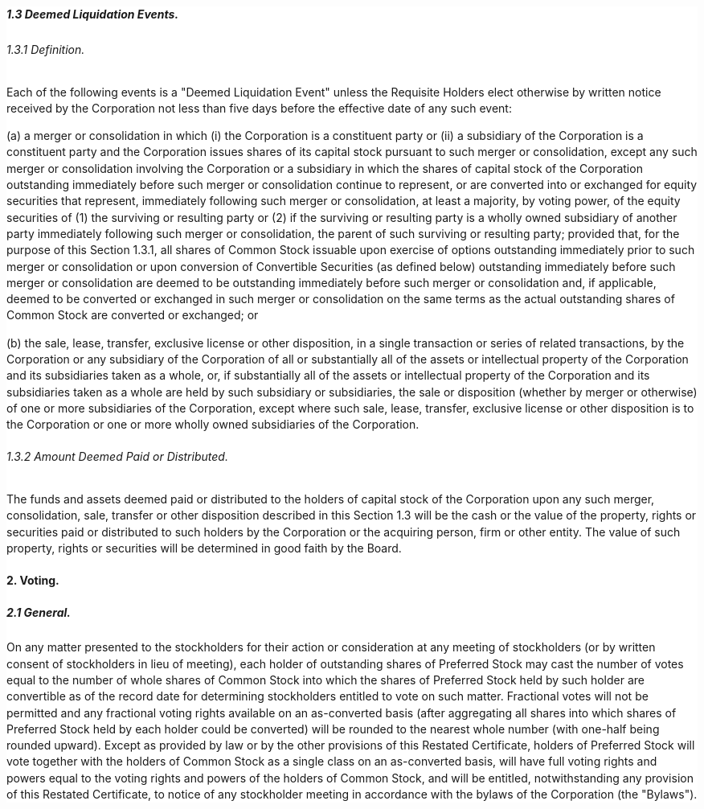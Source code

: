 ##### 1.3 Deemed Liquidation Events.

###### 1.3.1 Definition.  
Each of the following events is a "Deemed Liquidation Event" unless the Requisite Holders elect otherwise by written notice received by the Corporation not less than five days before the effective date of any such event:

(a) a merger or consolidation in which (i) the Corporation is a constituent party or (ii) a subsidiary of the Corporation is a constituent party and the Corporation issues shares of its capital stock pursuant to such merger or consolidation, except any such merger or consolidation involving the Corporation or a subsidiary in which the shares of capital stock of the Corporation outstanding immediately before such merger or consolidation continue to represent, or are converted into or exchanged for equity securities that represent, immediately following such merger or consolidation, at least a majority, by voting power, of the equity securities of (1) the surviving or resulting party or (2) if the surviving or resulting party is a wholly owned subsidiary of another party immediately following such merger or consolidation, the parent of such surviving or resulting party; provided that, for the purpose of this Section 1.3.1, all shares of Common Stock issuable upon exercise of options outstanding immediately prior to such merger or consolidation or upon conversion of Convertible Securities (as defined below) outstanding immediately before such merger or consolidation are deemed to be outstanding immediately before such merger or consolidation and, if applicable, deemed to be converted or exchanged in such merger or consolidation on the same terms as the actual outstanding shares of Common Stock are converted or exchanged; or

(b) the sale, lease, transfer, exclusive license or other disposition, in a single transaction or series of related transactions, by the Corporation or any subsidiary of the Corporation of all or substantially all of the assets or intellectual property of the Corporation and its subsidiaries taken as a whole, or, if substantially all of the assets or intellectual property of the Corporation and its subsidiaries taken as a whole are held by such subsidiary or subsidiaries, the sale or disposition (whether by merger or otherwise) of one or more subsidiaries of the Corporation, except where such sale, lease, transfer, exclusive license or other disposition is to the Corporation or one or more wholly owned subsidiaries of the Corporation.  
  
###### 1.3.2 Amount Deemed Paid or Distributed.  
The funds and assets deemed paid or distributed to the holders of capital stock of the Corporation upon any such merger, consolidation, sale, transfer or other disposition described in this Section 1.3 will be the cash or the value of the property, rights or securities paid or distributed to such holders by the Corporation or the acquiring person, firm or other entity.  The value of such property, rights or securities will be determined in good faith by the Board.  

#### 2.	Voting.

##### 2.1 General.  
On any matter presented to the stockholders for their action or consideration at any meeting of stockholders (or by written consent of stockholders in lieu of meeting), each holder of outstanding shares of Preferred Stock may cast the number of votes equal to the number of whole shares of Common Stock into which the shares of Preferred Stock held by such holder are convertible as of the record date for determining stockholders entitled to vote on such matter.  Fractional votes will not be permitted and any fractional voting rights available on an as-converted basis (after aggregating all shares into which shares of Preferred Stock held by each holder could be converted) will be rounded to the nearest whole number (with one-half being rounded upward).  Except as provided by law or by the other provisions of this Restated Certificate, holders of Preferred Stock will vote together with the holders of Common Stock as a single class on an as-converted basis, will have full voting rights and powers equal to the voting rights and powers of the holders of Common Stock, and will be entitled, notwithstanding any provision of this Restated Certificate, to notice of any stockholder meeting in accordance with the bylaws of the Corporation (the "Bylaws").   
 